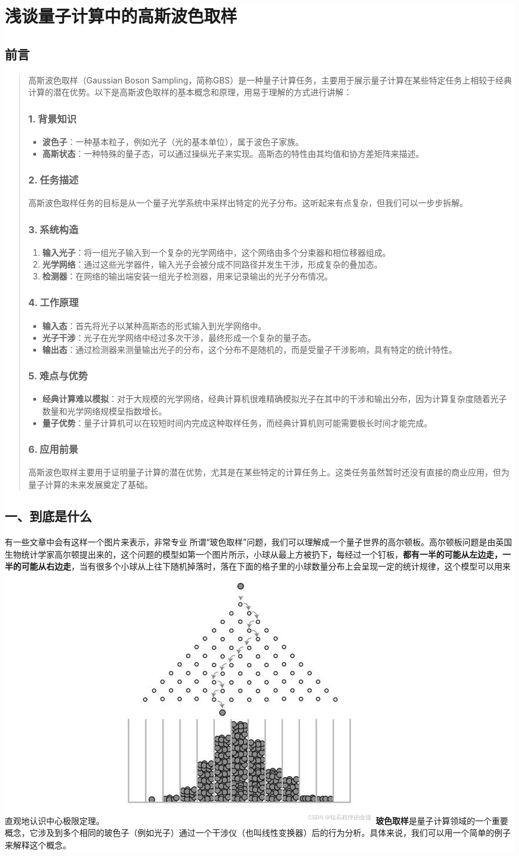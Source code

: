 # 浅谈量子计算中的高斯波色取样 
## 前言

> 高斯波色取样（Gaussian Boson Sampling，简称GBS）是一种量子计算任务，主要用于展示量子计算在某些特定任务上相较于经典计算的潜在优势。以下是高斯波色取样的基本概念和原理，用易于理解的方式进行讲解：
> ### 1. 背景知识
>- **波色子**：一种基本粒子，例如光子（光的基本单位），属于波色子家族。
>- **高斯状态**：一种特殊的量子态，可以通过操纵光子来实现。高斯态的特性由其均值和协方差矩阵来描述。
>### 2. 任务描述
>高斯波色取样任务的目标是从一个量子光学系统中采样出特定的光子分布。这听起来有点复杂，但我们可以一步步拆解。
>### 3. 系统构造
>1. **输入光子**：将一组光子输入到一个复杂的光学网络中，这个网络由多个分束器和相位移器组成。
>2. **光学网络**：通过这些光学器件，输入光子会被分成不同路径并发生干涉，形成复杂的叠加态。
>3. **检测器**：在网络的输出端安装一组光子检测器，用来记录输出的光子分布情况。
>### 4. 工作原理
>- **输入态**：首先将光子以某种高斯态的形式输入到光学网络中。
>- **光子干涉**：光子在光学网络中经过多次干涉，最终形成一个复杂的量子态。
>- **输出态**：通过检测器来测量输出光子的分布，这个分布不是随机的，而是受量子干涉影响，具有特定的统计特性。
>### 5. 难点与优势
>- **经典计算难以模拟**：对于大规模的光学网络，经典计算机很难精确模拟光子在其中的干涉和输出分布，因为计算复杂度随着光子数量和光学网络规模呈指数增长。
>- **量子优势**：量子计算机可以在较短时间内完成这种取样任务，而经典计算机则可能需要极长时间才能完成。
>### 6. 应用前景
>高斯波色取样主要用于证明量子计算的潜在优势，尤其是在某些特定的计算任务上。这类任务虽然暂时还没有直接的商业应用，但为量子计算的未来发展奠定了基础。
## 一、到底是什么
有一些文章中会有这样一个图片来表示，非常专业
所谓“玻色取样”问题，我们可以理解成一个量子世界的高尔顿板。高尔顿板问题是由英国生物统计学家高尔顿提出来的，这个问题的模型如第一个图片所示，小球从最上方被扔下，每经过一个钉板，**都有一半的可能从左边走，一半的可能从右边走**，当有很多个小球从上往下随机掉落时，落在下面的格子里的小球数量分布上会呈现一定的统计规律，这个模型可以用来直观地认识中心极限定理。
![在这里插入图片描述](a.png)
**玻色取样**是量子计算领域的一个重要概念，它涉及到多个相同的玻色子（例如光子）通过一个干涉仪（也叫线性变换器）后的行为分析。具体来说，我们可以用一个简单的例子来解释这个概念。
